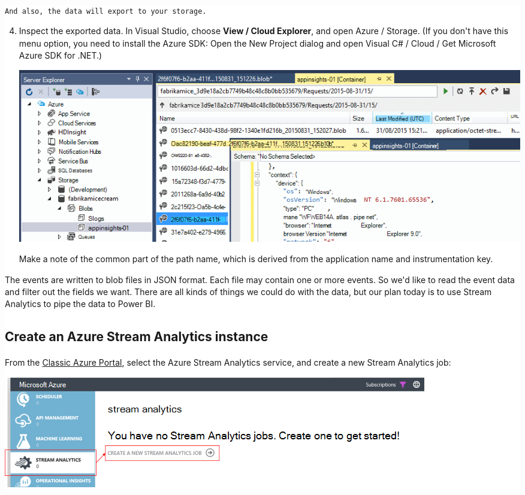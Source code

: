     And also, the data will export to your storage. 

4. Inspect the exported data. In Visual Studio, choose **View / Cloud Explorer**, and open Azure / Storage. (If you don't have this menu option, you need to install the Azure SDK: Open the New Project dialog and open Visual C# / Cloud / Get Microsoft Azure SDK for .NET.)

    ![](./media/app-insights-export-stream-analytics/04-data.png)

    Make a note of the common part of the path name, which is derived from the application name and instrumentation key. 

The events are written to blob files in JSON format. Each file may contain one or more events. So we'd like to read the event data and filter out the fields we want. There are all kinds of things we could do with the data, but our plan today is to use Stream Analytics to pipe the data to Power BI.

## <a name="create-an-azure-stream-analytics-instance"></a>Create an Azure Stream Analytics instance

From the [Classic Azure Portal](https://manage.windowsazure.com/), select the Azure Stream Analytics service, and create a new Stream Analytics job:


![](./media/app-insights-export-stream-analytics/090.png)


